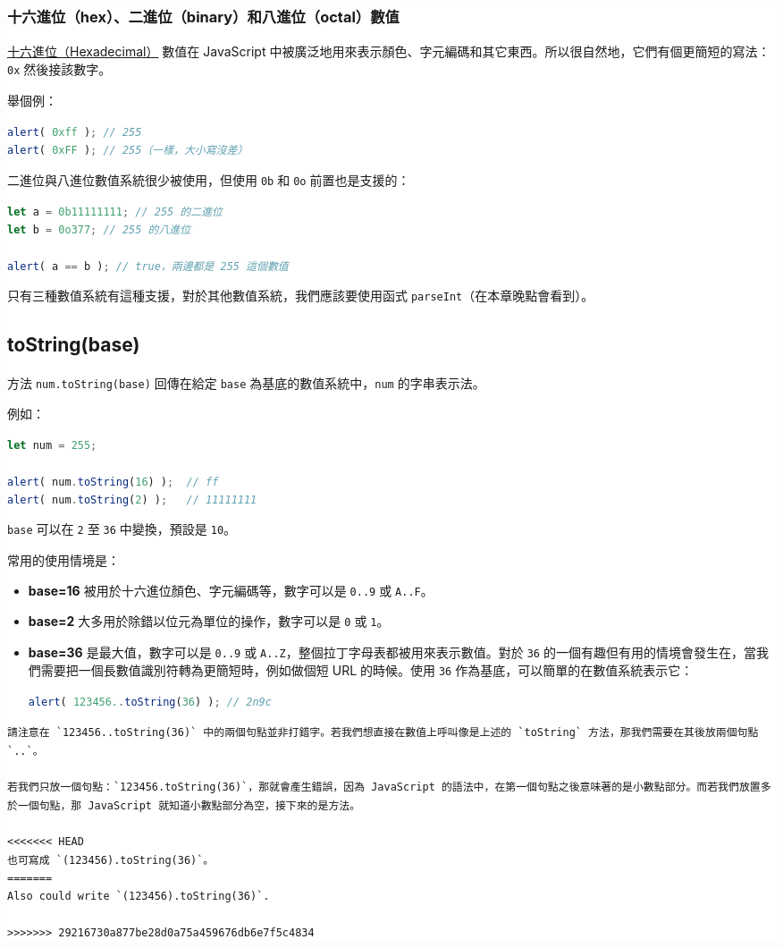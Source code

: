 ### 十六進位（hex）、二進位（binary）和八進位（octal）數值

[十六進位（Hexadecimal）](https://en.wikipedia.org/wiki/Hexadecimal) 數值在 JavaScript 中被廣泛地用來表示顏色、字元編碼和其它東西。所以很自然地，它們有個更簡短的寫法：`0x` 然後接該數字。

舉個例：

```js run
alert( 0xff ); // 255
alert( 0xFF ); // 255（一樣，大小寫沒差）
```

二進位與八進位數值系統很少被使用，但使用 `0b` 和 `0o` 前置也是支援的：

```js run
let a = 0b11111111; // 255 的二進位
let b = 0o377; // 255 的八進位

alert( a == b ); // true，兩邊都是 255 這個數值
```

只有三種數值系統有這種支援，對於其他數值系統，我們應該要使用函式 `parseInt`（在本章晚點會看到）。

## toString(base)

方法 `num.toString(base)` 回傳在給定 `base` 為基底的數值系統中，`num` 的字串表示法。

例如：

```js run
let num = 255;

alert( num.toString(16) );  // ff
alert( num.toString(2) );   // 11111111
```

`base` 可以在 `2` 至 `36` 中變換，預設是 `10`。

常用的使用情境是：

- **base=16** 被用於十六進位顏色、字元編碼等，數字可以是 `0..9` 或 `A..F`。
- **base=2** 大多用於除錯以位元為單位的操作，數字可以是 `0` 或 `1`。
- **base=36** 是最大值，數字可以是 `0..9` 或 `A..Z`，整個拉丁字母表都被用來表示數值。對於 `36` 的一個有趣但有用的情境會發生在，當我們需要把一個長數值識別符轉為更簡短時，例如做個短 URL 的時候。使用 `36` 作為基底，可以簡單的在數值系統表示它：

    ```js run
    alert( 123456..toString(36) ); // 2n9c
    ```

```warn header="兩個句點來呼叫方法"
請注意在 `123456..toString(36)` 中的兩個句點並非打錯字。若我們想直接在數值上呼叫像是上述的 `toString` 方法，那我們需要在其後放兩個句點 `..`。

若我們只放一個句點：`123456.toString(36)`，那就會產生錯誤，因為 JavaScript 的語法中，在第一個句點之後意味著的是小數點部分。而若我們放置多於一個句點，那 JavaScript 就知道小數點部分為空，接下來的是方法。

<<<<<<< HEAD
也可寫成 `(123456).toString(36)`。
=======
Also could write `(123456).toString(36)`.

>>>>>>> 29216730a877be28d0a75a459676db6e7f5c4834
```
